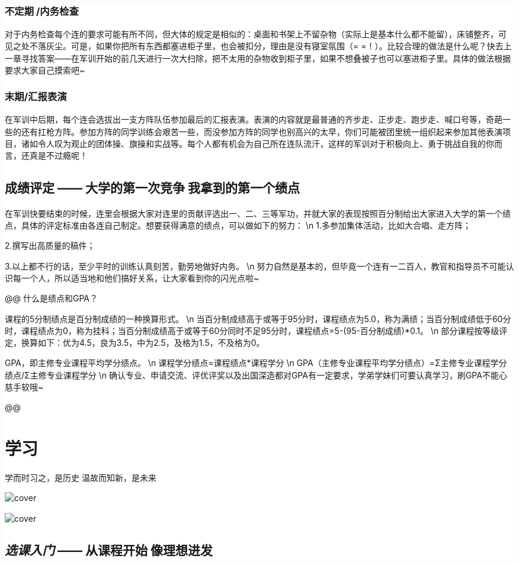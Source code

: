 ### 不定期 /内务检查

对于内务检查每个连的要求可能有所不同，但大体的规定是相似的：桌面和书架上不留杂物（实际上是基本什么都不能留），床铺整齐，可见之处不落灰尘。可是，如果你把所有东西都塞进柜子里，也会被扣分，理由是没有寝室氛围（= =！）。比较合理的做法是什么呢？快去上一章寻找答案——在军训开始的前几天进行一次大扫除，把不太用的杂物收到柜子里，如果不想叠被子也可以塞进柜子里。具体的做法根据要求大家自己摸索吧~

### 末期/汇报表演

在军训中后期，每个连会选拔出一支方阵队伍参加最后的汇报表演。表演的内容就是最普通的齐步走、正步走、跑步走、喊口号等，奇葩一些的还有扛枪方阵。参加方阵的同学训练会艰苦一些，而没参加方阵的同学也别高兴的太早，你们可能被团里统一组织起来参加其他表演项目，诸如令人叹为观止的团体操、旗操和实战等。每个人都有机会为自己所在连队流汗，这样的军训对于积极向上、勇于挑战自我的你而言，还真是不过瘾呢！

## 成绩评定 —— 大学的第一次竞争 我拿到的第一个绩点 

在军训快要结束的时候，连里会根据大家对连里的贡献评选出一、二、三等军功，并就大家的表现按照百分制给出大家进入大学的第一个绩点，具体的评定标准由各连自己制定。想要获得满意的绩点，可以做如下的努力：
\n
1.多参加集体活动，比如大合唱、走方阵；

2.撰写出高质量的稿件；

3.以上都不行的话，至少平时的训练认真刻苦，勤劳地做好内务。
\n
努力自然是基本的，但毕竟一个连有一二百人，教官和指导员不可能认识每一个人，所以适当地和他们搞好关系，让大家看到你的闪光点啦~

@@ 什么是绩点和GPA？

课程的5分制绩点是百分制成绩的一种换算形式。
\n
当百分制成绩高于或等于95分时，课程绩点为5.0，称为满绩；当百分制成绩低于60分时，课程绩点为0，称为挂科；当百分制成绩高于或等于60分同时不足95分时，课程绩点=5-(95-百分制成绩)*0.1。
\n
部分课程按等级评定，换算如下：优为4.5，良为3.5，中为2.5，及格为1.5，不及格为0。

GPA，即主修专业课程平均学分绩点。
\n
课程学分绩点=课程绩点*课程学分
\n
GPA（主修专业课程平均学分绩点）=Σ主修专业课程学分绩点/Σ主修专业课程学分
\n
确认专业、申请交流、评优评奖以及出国深造都对GPA有一定要求，学弟学妹们可要认真学习，刷GPA不能心慈手软哦~

@@

# 学习

学而时习之，是历史
温故而知新，是未来

![cover](img/3.1.jpg)

![cover](img/3.2.jpg)

## *选课入门* —— 从课程开始 像理想进发
